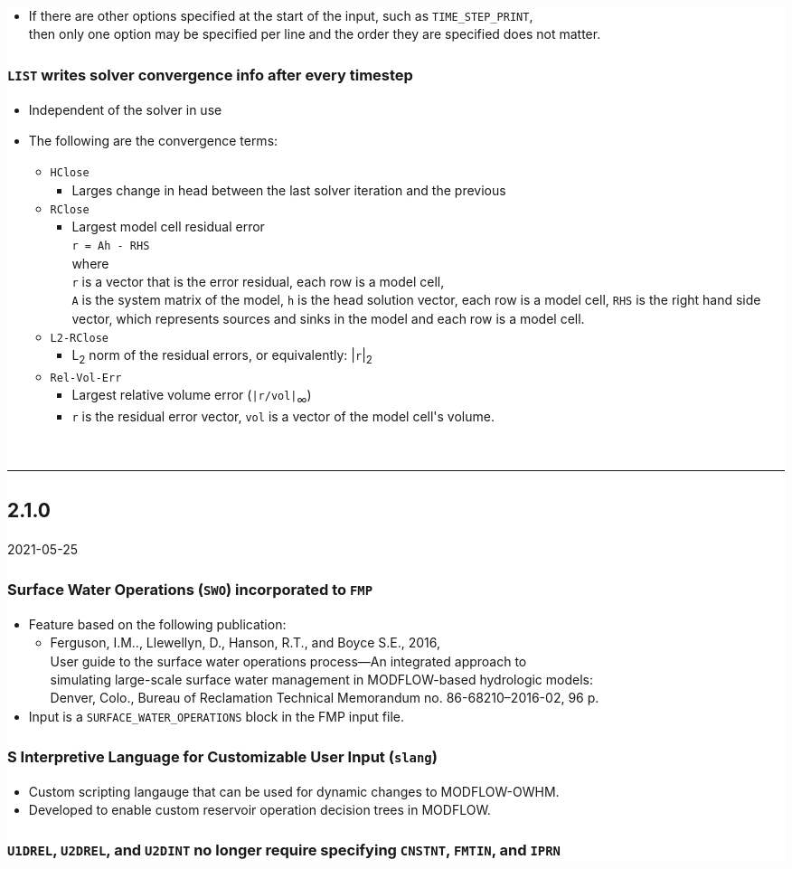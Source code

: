 * If there are other options specified at the start of the input, such as `TIME_STEP_PRINT`,  
  then only one option may be specified per line and the order they are specified does not matter.

### `LIST` writes solver convergence info after every timestep

* Independent of the solver in use
  
* The following are the convergence terms:
  
  * `HClose` 
       * Larges change in head between the last solver iteration and the previous
  * `RClose`
       * Largest model cell residual error  
         `r = Ah - RHS`  
         where  
         `r` is a vector that is the error residual, each row is a model cell,  
         `A` is the system matrix of the model,
         `h` is the head solution vector, each row is a model cell,
         `RHS` is the right hand side vector, which represents sources and sinks in the model and each row is a model cell.
  * `L2-RClose`
    *  L<sub>2</sub> norm of the residual errors, or equivalently: |`r`|<sub>2</sub>
  * `Rel-Vol-Err`
    * Largest relative volume error (`|r/vol|`<sub>∞</sub>)
    * `r` is the residual error vector, `vol`  is a vector of the model cell's volume. 

&nbsp; 

------

## 2.1.0

2021-05-25

### Surface Water Operations (`SWO`) incorporated to `FMP`

* Feature based on the following publication:
    * Ferguson, I.M.., Llewellyn, D., Hanson, R.T., and Boyce S.E., 2016,  
      User guide to the surface water operations process—An integrated approach to  
      simulating large-scale surface water management in MODFLOW-based hydrologic models:  
      Denver, Colo., Bureau of Reclamation Technical Memorandum no. 86-68210–2016-02, 96 p.
* Input is a `SURFACE_WATER_OPERATIONS` block in the FMP input file.

### S Interpretive Language for Customizable User Input (`slang`)

- Custom scripting langauge that can be used for dynamic changes to MODFLOW-OWHM.
- Developed to enable custom reservoir operation decision trees in MODFLOW.

### `U1DREL`, `U2DREL`, and `U2DINT` no longer require specifying `CNSTNT`, `FMTIN`, and `IPRN`
